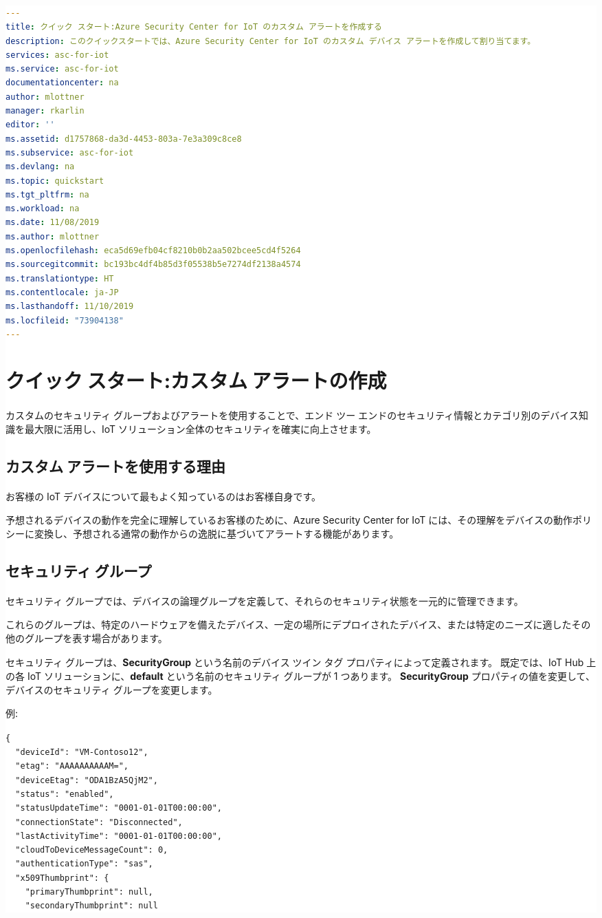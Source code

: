```yaml
---
title: クイック スタート:Azure Security Center for IoT のカスタム アラートを作成する
description: このクイックスタートでは、Azure Security Center for IoT のカスタム デバイス アラートを作成して割り当てます。
services: asc-for-iot
ms.service: asc-for-iot
documentationcenter: na
author: mlottner
manager: rkarlin
editor: ''
ms.assetid: d1757868-da3d-4453-803a-7e3a309c8ce8
ms.subservice: asc-for-iot
ms.devlang: na
ms.topic: quickstart
ms.tgt_pltfrm: na
ms.workload: na
ms.date: 11/08/2019
ms.author: mlottner
ms.openlocfilehash: eca5d69efb04cf8210b0b2aa502bcee5cd4f5264
ms.sourcegitcommit: bc193bc4df4b85d3f05538b5e7274df2138a4574
ms.translationtype: HT
ms.contentlocale: ja-JP
ms.lasthandoff: 11/10/2019
ms.locfileid: "73904138"
---
```

# <a name="quickstart-create-custom-alerts"></a>クイック スタート:カスタム アラートの作成


カスタムのセキュリティ グループおよびアラートを使用することで、エンド ツー エンドのセキュリティ情報とカテゴリ別のデバイス知識を最大限に活用し、IoT ソリューション全体のセキュリティを確実に向上させます。 

## <a name="why-use-custom-alerts"></a>カスタム アラートを使用する理由 

お客様の IoT デバイスについて最もよく知っているのはお客様自身です。

予想されるデバイスの動作を完全に理解しているお客様のために、Azure Security Center for IoT には、その理解をデバイスの動作ポリシーに変換し、予想される通常の動作からの逸脱に基づいてアラートする機能があります。

## <a name="security-groups"></a>セキュリティ グループ

セキュリティ グループでは、デバイスの論理グループを定義して、それらのセキュリティ状態を一元的に管理できます。

これらのグループは、特定のハードウェアを備えたデバイス、一定の場所にデプロイされたデバイス、または特定のニーズに適したその他のグループを表す場合があります。

セキュリティ グループは、**SecurityGroup** という名前のデバイス ツイン タグ プロパティによって定義されます。 既定では、IoT Hub 上の各 IoT ソリューションに、**default** という名前のセキュリティ グループが 1 つあります。 **SecurityGroup** プロパティの値を変更して、デバイスのセキュリティ グループを変更します。
 
例:

```
{
  "deviceId": "VM-Contoso12",
  "etag": "AAAAAAAAAAM=",
  "deviceEtag": "ODA1BzA5QjM2",
  "status": "enabled",
  "statusUpdateTime": "0001-01-01T00:00:00",
  "connectionState": "Disconnected",
  "lastActivityTime": "0001-01-01T00:00:00",
  "cloudToDeviceMessageCount": 0,
  "authenticationType": "sas",
  "x509Thumbprint": {
    "primaryThumbprint": null,
    "secondaryThumbprint": null
```